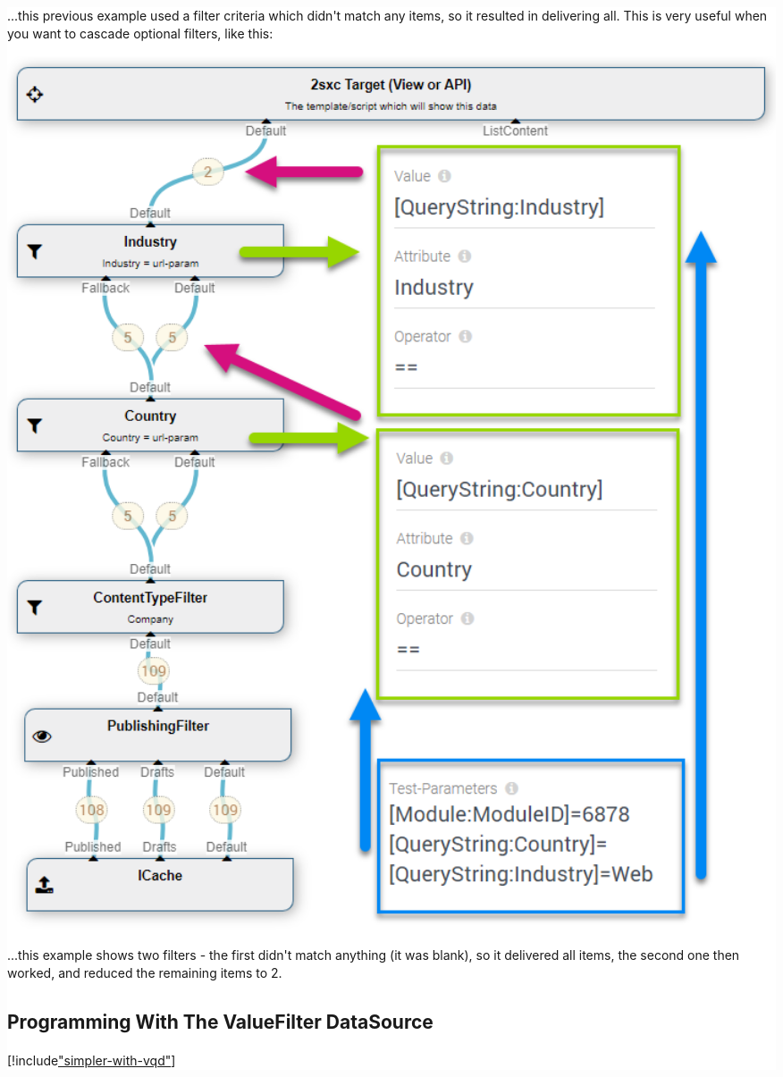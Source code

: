 ...this previous example used a filter criteria which didn't match any items, so it resulted in delivering all. This is very useful when you want to cascade optional filters, like this:

<img src="./assets/value-filter-chained.png" width="100%" class="full-width">

...this example shows two filters - the first didn't match anything (it was blank), so it delivered all items, the second one then worked, and reduced the remaining items to 2. 


## Programming With The ValueFilter DataSource
[!include["simpler-with-vqd"](shared-use-vqd.md)]
